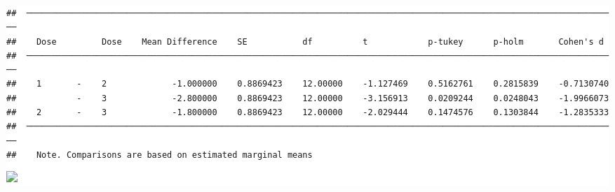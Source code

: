     ##  ────────────────────────────────────────────────────────────────────────────────────────────────────────────────────── 
    ##    Dose         Dose    Mean Difference    SE           df          t            p-tukey      p-holm       Cohen's d    
    ##  ────────────────────────────────────────────────────────────────────────────────────────────────────────────────────── 
    ##    1       -    2             -1.000000    0.8869423    12.00000    -1.127469    0.5162761    0.2815839    -0.7130740   
    ##            -    3             -2.800000    0.8869423    12.00000    -3.156913    0.0209244    0.0248043    -1.9966073   
    ##    2       -    3             -1.800000    0.8869423    12.00000    -2.029444    0.1474576    0.1303844    -1.2835333   
    ##  ────────────────────────────────────────────────────────────────────────────────────────────────────────────────────── 
    ##    Note. Comparisons are based on estimated marginal means

![](One-way-ANOVA-Assignment_files/figure-markdown_github/unnamed-chunk-12-1.png)
